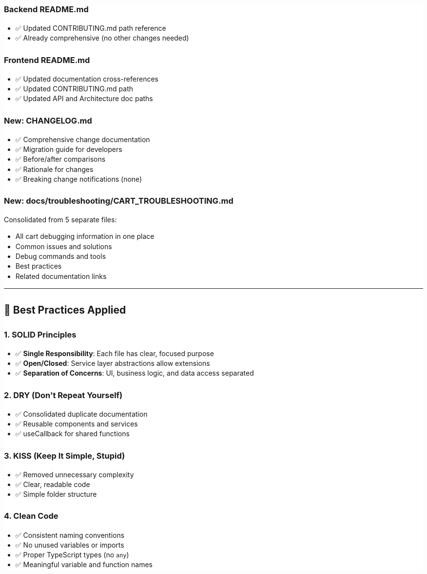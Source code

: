 ### Backend README.md
- ✅ Updated CONTRIBUTING.md path reference
- ✅ Already comprehensive (no other changes needed)

### Frontend README.md
- ✅ Updated documentation cross-references
- ✅ Updated CONTRIBUTING.md path
- ✅ Updated API and Architecture doc paths

### New: CHANGELOG.md
- ✅ Comprehensive change documentation
- ✅ Migration guide for developers
- ✅ Before/after comparisons
- ✅ Rationale for changes
- ✅ Breaking change notifications (none)

### New: docs/troubleshooting/CART_TROUBLESHOOTING.md
Consolidated from 5 separate files:
- All cart debugging information in one place
- Common issues and solutions
- Debug commands and tools
- Best practices
- Related documentation links

---

## 🎯 Best Practices Applied

### 1. SOLID Principles
- ✅ **Single Responsibility**: Each file has clear, focused purpose
- ✅ **Open/Closed**: Service layer abstractions allow extensions
- ✅ **Separation of Concerns**: UI, business logic, and data access separated

### 2. DRY (Don't Repeat Yourself)
- ✅ Consolidated duplicate documentation
- ✅ Reusable components and services
- ✅ useCallback for shared functions

### 3. KISS (Keep It Simple, Stupid)
- ✅ Removed unnecessary complexity
- ✅ Clear, readable code
- ✅ Simple folder structure

### 4. Clean Code
- ✅ Consistent naming conventions
- ✅ No unused variables or imports
- ✅ Proper TypeScript types (no `any`)
- ✅ Meaningful variable and function names

